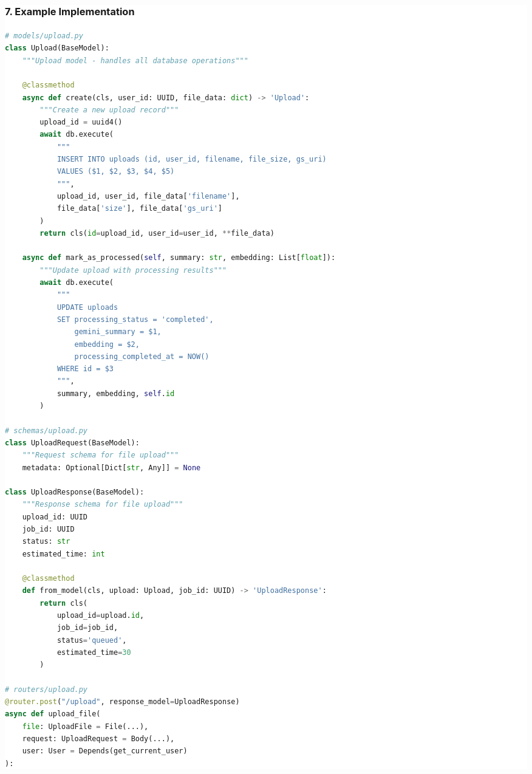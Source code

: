 ### 7. Example Implementation

```python
# models/upload.py
class Upload(BaseModel):
    """Upload model - handles all database operations"""
    
    @classmethod
    async def create(cls, user_id: UUID, file_data: dict) -> 'Upload':
        """Create a new upload record"""
        upload_id = uuid4()
        await db.execute(
            """
            INSERT INTO uploads (id, user_id, filename, file_size, gs_uri)
            VALUES ($1, $2, $3, $4, $5)
            """,
            upload_id, user_id, file_data['filename'], 
            file_data['size'], file_data['gs_uri']
        )
        return cls(id=upload_id, user_id=user_id, **file_data)
    
    async def mark_as_processed(self, summary: str, embedding: List[float]):
        """Update upload with processing results"""
        await db.execute(
            """
            UPDATE uploads 
            SET processing_status = 'completed',
                gemini_summary = $1,
                embedding = $2,
                processing_completed_at = NOW()
            WHERE id = $3
            """,
            summary, embedding, self.id
        )

# schemas/upload.py
class UploadRequest(BaseModel):
    """Request schema for file upload"""
    metadata: Optional[Dict[str, Any]] = None

class UploadResponse(BaseModel):
    """Response schema for file upload"""
    upload_id: UUID
    job_id: UUID
    status: str
    estimated_time: int
    
    @classmethod
    def from_model(cls, upload: Upload, job_id: UUID) -> 'UploadResponse':
        return cls(
            upload_id=upload.id,
            job_id=job_id,
            status='queued',
            estimated_time=30
        )

# routers/upload.py
@router.post("/upload", response_model=UploadResponse)
async def upload_file(
    file: UploadFile = File(...),
    request: UploadRequest = Body(...),
    user: User = Depends(get_current_user)
):
```